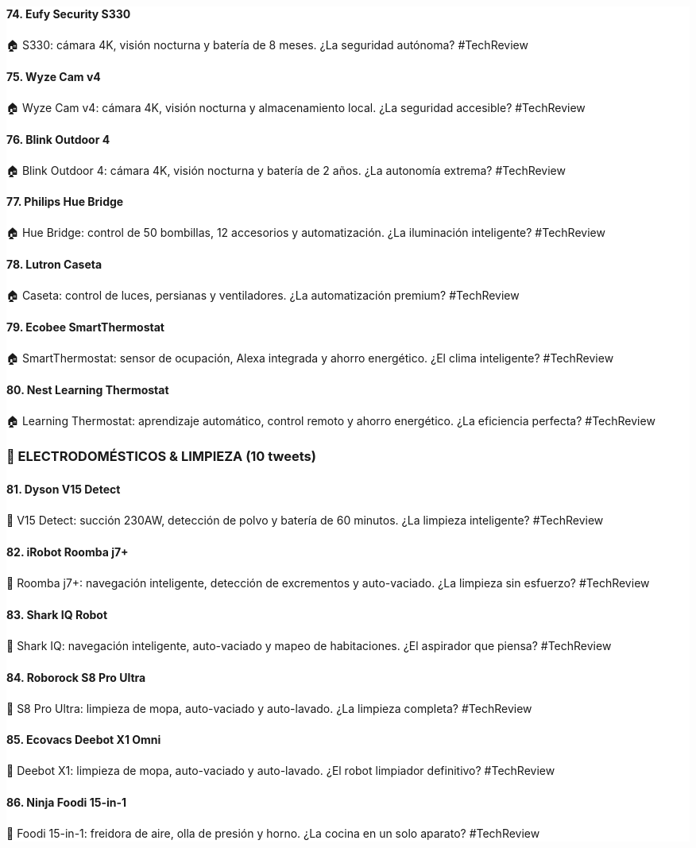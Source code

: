#### 74. Eufy Security S330
🏠 S330: cámara 4K, visión nocturna y batería de 8 meses. ¿La seguridad autónoma? #TechReview

#### 75. Wyze Cam v4
🏠 Wyze Cam v4: cámara 4K, visión nocturna y almacenamiento local. ¿La seguridad accesible? #TechReview

#### 76. Blink Outdoor 4
🏠 Blink Outdoor 4: cámara 4K, visión nocturna y batería de 2 años. ¿La autonomía extrema? #TechReview

#### 77. Philips Hue Bridge
🏠 Hue Bridge: control de 50 bombillas, 12 accesorios y automatización. ¿La iluminación inteligente? #TechReview

#### 78. Lutron Caseta
🏠 Caseta: control de luces, persianas y ventiladores. ¿La automatización premium? #TechReview

#### 79. Ecobee SmartThermostat
🏠 SmartThermostat: sensor de ocupación, Alexa integrada y ahorro energético. ¿El clima inteligente? #TechReview

#### 80. Nest Learning Thermostat
🏠 Learning Thermostat: aprendizaje automático, control remoto y ahorro energético. ¿La eficiencia perfecta? #TechReview

### 🧹 ELECTRODOMÉSTICOS & LIMPIEZA (10 tweets)

#### 81. Dyson V15 Detect
🧹 V15 Detect: succión 230AW, detección de polvo y batería de 60 minutos. ¿La limpieza inteligente? #TechReview

#### 82. iRobot Roomba j7+
🧹 Roomba j7+: navegación inteligente, detección de excrementos y auto-vaciado. ¿La limpieza sin esfuerzo? #TechReview

#### 83. Shark IQ Robot
🧹 Shark IQ: navegación inteligente, auto-vaciado y mapeo de habitaciones. ¿El aspirador que piensa? #TechReview

#### 84. Roborock S8 Pro Ultra
🧹 S8 Pro Ultra: limpieza de mopa, auto-vaciado y auto-lavado. ¿La limpieza completa? #TechReview

#### 85. Ecovacs Deebot X1 Omni
🧹 Deebot X1: limpieza de mopa, auto-vaciado y auto-lavado. ¿El robot limpiador definitivo? #TechReview

#### 86. Ninja Foodi 15-in-1
🍳 Foodi 15-in-1: freidora de aire, olla de presión y horno. ¿La cocina en un solo aparato? #TechReview
